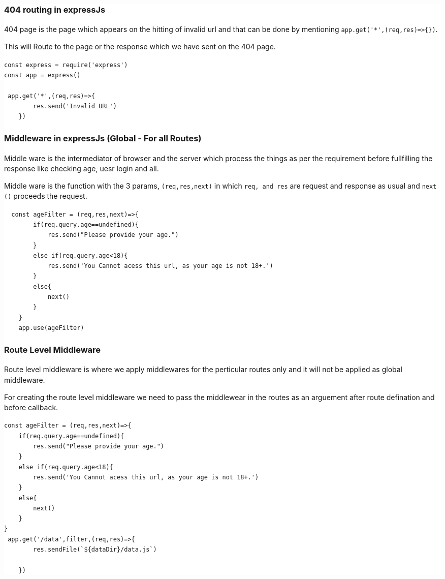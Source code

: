### 404 routing in expressJs

404 page is the page which appears on the hitting of invalid url and that can be done by mentioning `app.get('*',(req,res)=>{})`.

This will Route to the page or the response which we have sent on the 404 page.

```
const express = require('express')
const app = express()

 app.get('*',(req,res)=>{
        res.send('Invalid URL')
    })
```

### Middleware in expressJs (Global - For all Routes)

Middle ware is the intermediator of browser and the server which process the things as per the requirement before fullfilling the response like checking age, uesr login and all.

Middle ware is the function with the 3 params, `(req,res,next)` in which `req, and res` are request and response as usual and `next()` proceeds the request.

```
  const ageFilter = (req,res,next)=>{
        if(req.query.age==undefined){
            res.send("Please provide your age.")
        }
        else if(req.query.age<18){
            res.send('You Cannot acess this url, as your age is not 18+.')
        }
        else{
            next()
        }
    }
    app.use(ageFilter)
```

### Route Level Middleware

Route level middleware is where we apply middlewares for the perticular routes only and it will not be applied as global middleware.

For creating the route level middleware we need to pass the middlewear in the routes as an arguement after route defination and before callback.


```
const ageFilter = (req,res,next)=>{
    if(req.query.age==undefined){
        res.send("Please provide your age.")
    }
    else if(req.query.age<18){
        res.send('You Cannot acess this url, as your age is not 18+.')
    }
    else{
        next()
    }
}
 app.get('/data',filter,(req,res)=>{
        res.sendFile(`${dataDir}/data.js`)
      
    })

```